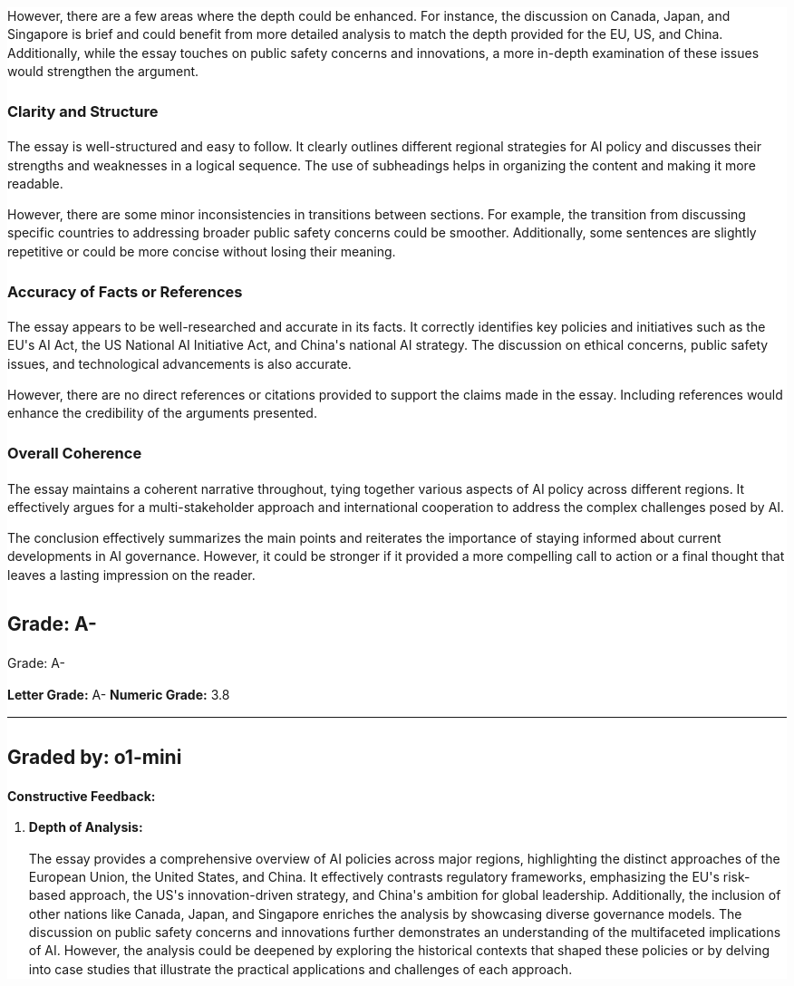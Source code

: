 However, there are a few areas where the depth could be enhanced. For instance, the discussion on Canada, Japan, and Singapore is brief and could benefit from more detailed analysis to match the depth provided for the EU, US, and China. Additionally, while the essay touches on public safety concerns and innovations, a more in-depth examination of these issues would strengthen the argument.

### Clarity and Structure
The essay is well-structured and easy to follow. It clearly outlines different regional strategies for AI policy and discusses their strengths and weaknesses in a logical sequence. The use of subheadings helps in organizing the content and making it more readable.

However, there are some minor inconsistencies in transitions between sections. For example, the transition from discussing specific countries to addressing broader public safety concerns could be smoother. Additionally, some sentences are slightly repetitive or could be more concise without losing their meaning.

### Accuracy of Facts or References
The essay appears to be well-researched and accurate in its facts. It correctly identifies key policies and initiatives such as the EU's AI Act, the US National AI Initiative Act, and China's national AI strategy. The discussion on ethical concerns, public safety issues, and technological advancements is also accurate.

However, there are no direct references or citations provided to support the claims made in the essay. Including references would enhance the credibility of the arguments presented.

### Overall Coherence
The essay maintains a coherent narrative throughout, tying together various aspects of AI policy across different regions. It effectively argues for a multi-stakeholder approach and international cooperation to address the complex challenges posed by AI.

The conclusion effectively summarizes the main points and reiterates the importance of staying informed about current developments in AI governance. However, it could be stronger if it provided a more compelling call to action or a final thought that leaves a lasting impression on the reader.

## Grade: A-

Grade: A-

**Letter Grade:** A-
**Numeric Grade:** 3.8

---

## Graded by: o1-mini

**Constructive Feedback:**

1. **Depth of Analysis:**
   
   The essay provides a comprehensive overview of AI policies across major regions, highlighting the distinct approaches of the European Union, the United States, and China. It effectively contrasts regulatory frameworks, emphasizing the EU's risk-based approach, the US's innovation-driven strategy, and China's ambition for global leadership. Additionally, the inclusion of other nations like Canada, Japan, and Singapore enriches the analysis by showcasing diverse governance models. The discussion on public safety concerns and innovations further demonstrates an understanding of the multifaceted implications of AI. However, the analysis could be deepened by exploring the historical contexts that shaped these policies or by delving into case studies that illustrate the practical applications and challenges of each approach.
